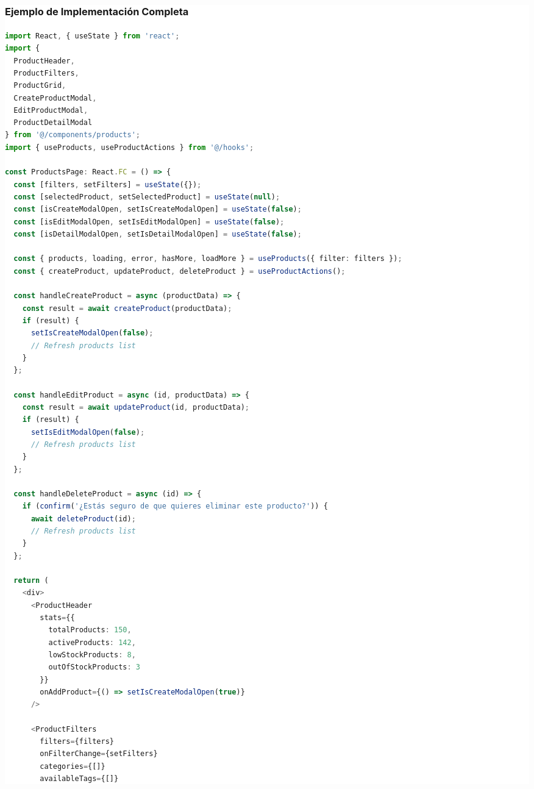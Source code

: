 ### **Ejemplo de Implementación Completa**
```typescript
import React, { useState } from 'react';
import { 
  ProductHeader, 
  ProductFilters, 
  ProductGrid,
  CreateProductModal,
  EditProductModal,
  ProductDetailModal
} from '@/components/products';
import { useProducts, useProductActions } from '@/hooks';

const ProductsPage: React.FC = () => {
  const [filters, setFilters] = useState({});
  const [selectedProduct, setSelectedProduct] = useState(null);
  const [isCreateModalOpen, setIsCreateModalOpen] = useState(false);
  const [isEditModalOpen, setIsEditModalOpen] = useState(false);
  const [isDetailModalOpen, setIsDetailModalOpen] = useState(false);

  const { products, loading, error, hasMore, loadMore } = useProducts({ filter: filters });
  const { createProduct, updateProduct, deleteProduct } = useProductActions();

  const handleCreateProduct = async (productData) => {
    const result = await createProduct(productData);
    if (result) {
      setIsCreateModalOpen(false);
      // Refresh products list
    }
  };

  const handleEditProduct = async (id, productData) => {
    const result = await updateProduct(id, productData);
    if (result) {
      setIsEditModalOpen(false);
      // Refresh products list
    }
  };

  const handleDeleteProduct = async (id) => {
    if (confirm('¿Estás seguro de que quieres eliminar este producto?')) {
      await deleteProduct(id);
      // Refresh products list
    }
  };

  return (
    <div>
      <ProductHeader 
        stats={{
          totalProducts: 150,
          activeProducts: 142,
          lowStockProducts: 8,
          outOfStockProducts: 3
        }}
        onAddProduct={() => setIsCreateModalOpen(true)}
      />
      
      <ProductFilters 
        filters={filters}
        onFilterChange={setFilters}
        categories={[]}
        availableTags={[]}
```